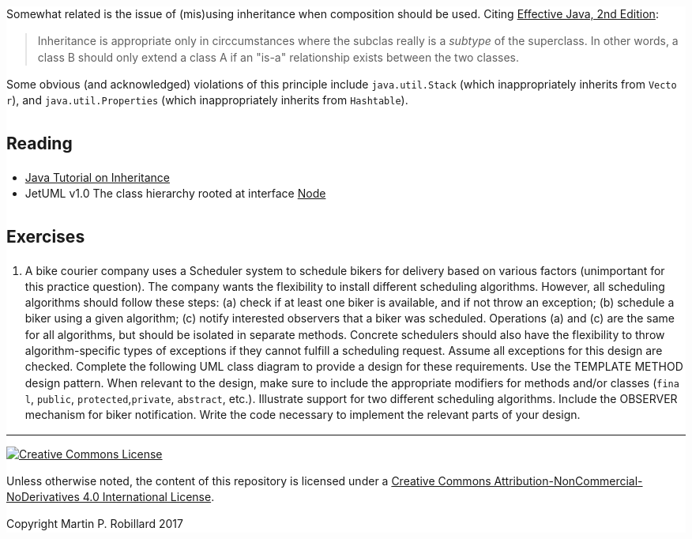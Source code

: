 Somewhat related is the issue of (mis)using inheritance when composition should be used. Citing [Effective Java, 2nd Edition](https://www.safaribooksonline.com/library/view/effective-java-2nd/9780137150021/):

> Inheritance is appropriate only in circcumstances where the subclas really is a *subtype* of the superclass. In other words, a class B should only extend a class A if an "is-a" relationship exists between the two classes.

Some obvious (and acknowledged) violations of this principle include `java.util.Stack` (which inappropriately inherits from `Vector`), and `java.util.Properties` (which inappropriately inherits from `Hashtable`).

## Reading

* [Java Tutorial on Inheritance](https://docs.oracle.com/javase/tutorial/java/IandI/subclasses.html)
* JetUML v1.0 The class hierarchy rooted at interface [Node](https://github.com/prmr/JetUML/blob/v1.0/src/ca/mcgill/cs/stg/jetuml/graph/Node.java)

## Exercises

1. A bike courier company uses a Scheduler system to schedule bikers for delivery based on various factors (unimportant for this practice question). The company wants the flexibility to install different scheduling algorithms. However, all scheduling algorithms should follow these steps: (a) check if at least one biker is available, and if not throw an exception; (b) schedule a biker using a given algorithm; (c) notify interested observers that a biker was scheduled. Operations (a) and (c) are the same for all algorithms, but should be isolated in separate methods. Concrete schedulers should also have the flexibility to throw algorithm-specific types of exceptions if they cannot fulfill a scheduling request. Assume all exceptions for this design are checked. Complete the following UML class diagram to provide a design for these requirements. Use the TEMPLATE METHOD design pattern. When relevant to the design, make sure to include the appropriate modifiers for methods and/or classes (`final`, `public`, `protected`,`private`, `abstract`, etc.). Illustrate support for two different scheduling algorithms. Include the OBSERVER mechanism for biker notification. Write the code necessary to implement the relevant parts of your design.

---

<a rel="license" href="http://creativecommons.org/licenses/by-nc-nd/4.0/"><img alt="Creative Commons License" style="border-width:0" src="https://i.creativecommons.org/l/by-nc-nd/4.0/88x31.png" /></a>

Unless otherwise noted, the content of this repository is licensed under a <a rel="license" href="http://creativecommons.org/licenses/by-nc-nd/4.0/">Creative Commons Attribution-NonCommercial-NoDerivatives 4.0 International License</a>. 

Copyright Martin P. Robillard 2017
